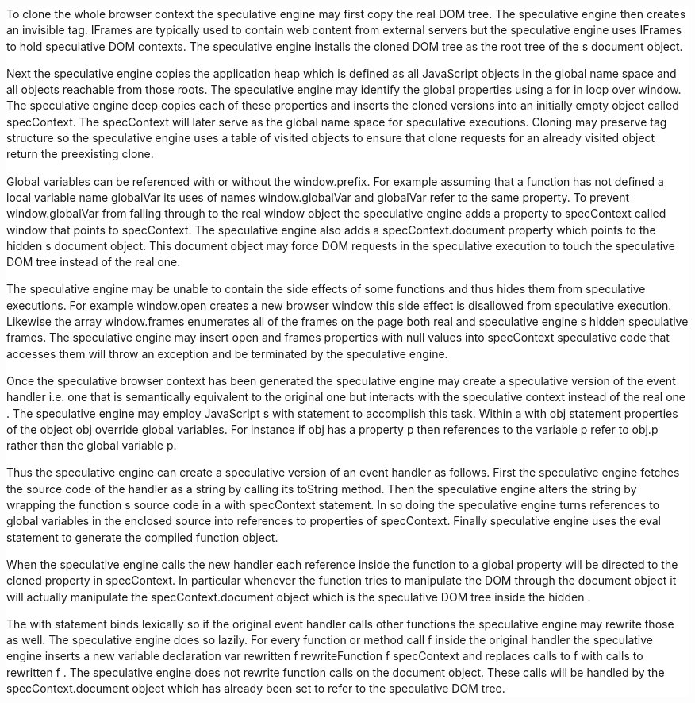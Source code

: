To clone the whole browser context the speculative engine may first copy the real DOM tree. The speculative engine then creates an invisible tag. IFrames are typically used to contain web content from external servers but the speculative engine uses IFrames to hold speculative DOM contexts. The speculative engine installs the cloned DOM tree as the root tree of the s document object.

Next the speculative engine copies the application heap which is defined as all JavaScript objects in the global name space and all objects reachable from those roots. The speculative engine may identify the global properties using a for in loop over window. The speculative engine deep copies each of these properties and inserts the cloned versions into an initially empty object called specContext. The specContext will later serve as the global name space for speculative executions. Cloning may preserve tag structure so the speculative engine uses a table of visited objects to ensure that clone requests for an already visited object return the preexisting clone.

Global variables can be referenced with or without the window.prefix. For example assuming that a function has not defined a local variable name globalVar its uses of names window.globalVar and globalVar refer to the same property. To prevent window.globalVar from falling through to the real window object the speculative engine adds a property to specContext called window that points to specContext. The speculative engine also adds a specContext.document property which points to the hidden s document object. This document object may force DOM requests in the speculative execution to touch the speculative DOM tree instead of the real one.

The speculative engine may be unable to contain the side effects of some functions and thus hides them from speculative executions. For example window.open creates a new browser window this side effect is disallowed from speculative execution. Likewise the array window.frames enumerates all of the frames on the page both real and speculative engine s hidden speculative frames. The speculative engine may insert open and frames properties with null values into specContext speculative code that accesses them will throw an exception and be terminated by the speculative engine.

Once the speculative browser context has been generated the speculative engine may create a speculative version of the event handler i.e. one that is semantically equivalent to the original one but interacts with the speculative context instead of the real one . The speculative engine may employ JavaScript s with statement to accomplish this task. Within a with obj statement properties of the object obj override global variables. For instance if obj has a property p then references to the variable p refer to obj.p rather than the global variable p.

Thus the speculative engine can create a speculative version of an event handler as follows. First the speculative engine fetches the source code of the handler as a string by calling its toString method. Then the speculative engine alters the string by wrapping the function s source code in a with specContext statement. In so doing the speculative engine turns references to global variables in the enclosed source into references to properties of specContext. Finally speculative engine uses the eval statement to generate the compiled function object.

When the speculative engine calls the new handler each reference inside the function to a global property will be directed to the cloned property in specContext. In particular whenever the function tries to manipulate the DOM through the document object it will actually manipulate the specContext.document object which is the speculative DOM tree inside the hidden .

The with statement binds lexically so if the original event handler calls other functions the speculative engine may rewrite those as well. The speculative engine does so lazily. For every function or method call f inside the original handler the speculative engine inserts a new variable declaration var rewritten f rewriteFunction f specContext and replaces calls to f with calls to rewritten f . The speculative engine does not rewrite function calls on the document object. These calls will be handled by the specContext.document object which has already been set to refer to the speculative DOM tree.
